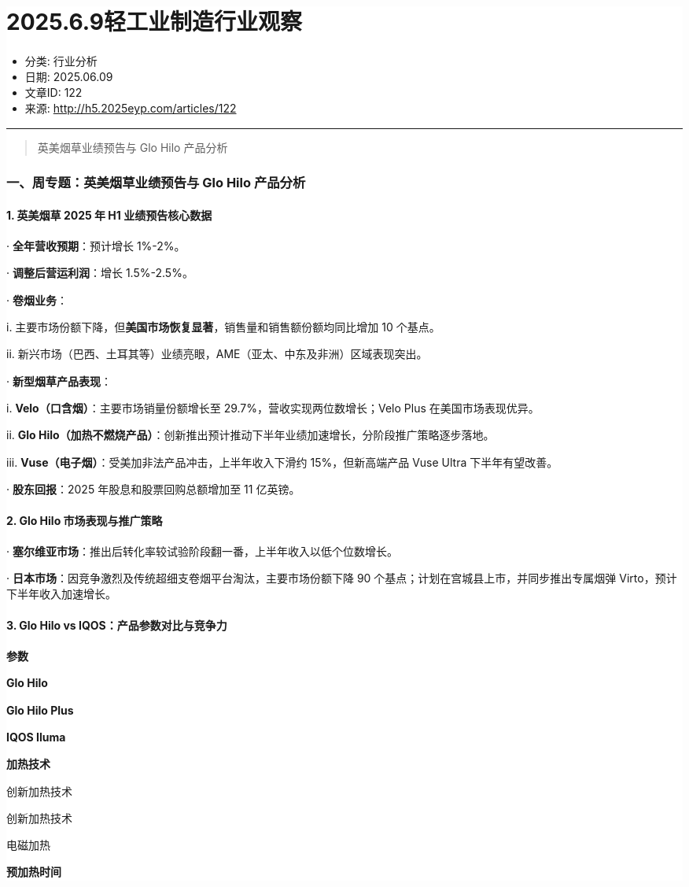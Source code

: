 # 2025.6.9轻工业制造行业观察
- 分类: 行业分析
- 日期: 2025.06.09
- 文章ID: 122
- 来源: http://h5.2025eyp.com/articles/122

---

> 英美烟草业绩预告与 Glo Hilo 产品分析

### **一、周专题：英美烟草业绩预告与 Glo Hilo 产品分析**

#### **1. 英美烟草 2025 年 H1 业绩预告核心数据**

· **全年营收预期**：预计增长 1%-2%。

· **调整后营运利润**：增长 1.5%-2.5%。

· **卷烟业务**：

i. 主要市场份额下降，但**美国市场恢复显著**，销售量和销售额份额均同比增加 10 个基点。

ii. 新兴市场（巴西、土耳其等）业绩亮眼，AME（亚太、中东及非洲）区域表现突出。

· **新型烟草产品表现**：

i. **Velo（口含烟）**：主要市场销量份额增长至 29.7%，营收实现两位数增长；Velo Plus 在美国市场表现优异。

ii. **Glo Hilo（加热不燃烧产品）**：创新推出预计推动下半年业绩加速增长，分阶段推广策略逐步落地。

iii. **Vuse（电子烟）**：受美加非法产品冲击，上半年收入下滑约 15%，但新高端产品 Vuse Ultra 下半年有望改善。

· **股东回报**：2025 年股息和股票回购总额增加至 11 亿英镑。

#### **2. Glo Hilo 市场表现与推广策略**

· **塞尔维亚市场**：推出后转化率较试验阶段翻一番，上半年收入以低个位数增长。

· **日本市场**：因竞争激烈及传统超细支卷烟平台淘汰，主要市场份额下降 90 个基点；计划在宫城县上市，并同步推出专属烟弹 Virto，预计下半年收入加速增长。

#### **3. Glo Hilo vs IQOS：产品参数对比与竞争力**

**参数**

**Glo Hilo**

**Glo Hilo Plus**

**IQOS Iluma**

**加热技术**

创新加热技术

创新加热技术

电磁加热

**预加热时间**
